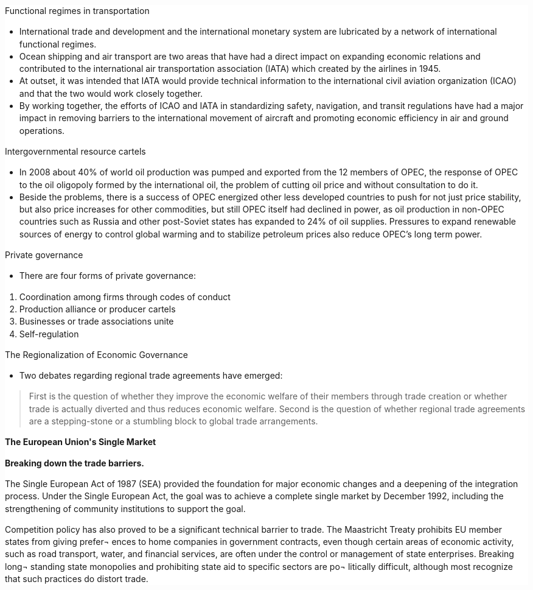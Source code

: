 Functional regimes in transportation

- International trade and development and the international monetary system are lubricated by a network of international functional regimes.
- Ocean shipping and air transport are two areas that have had a direct impact on expanding economic relations and contributed to the international air transportation association (IATA) which created by the airlines in 1945.
- At outset, it was intended that IATA would provide technical information to the international civil aviation organization (ICAO) and that the two would work closely together.
- By working together, the efforts of ICAO and IATA in standardizing safety, navigation, and transit regulations have had a major impact in removing barriers to the international movement of aircraft and promoting economic efficiency in air and ground operations.

Intergovernmental resource cartels

- In 2008 about 40% of world oil production was pumped and exported from the 12 members of OPEC, the response of OPEC to the oil oligopoly formed by the international oil, the problem of cutting oil price and without consultation to do it.
- Beside the problems, there is a success of OPEC energized other less developed countries to push for not just price stability, but also price increases for other commodities, but still OPEC itself had declined in power, as oil production in non-OPEC countries such as Russia and other post-Soviet states has expanded to 24% of oil supplies. Pressures to expand renewable sources of energy to control global warming and to stabilize petroleum prices also reduce OPEC’s long term power.

Private governance

- There are four forms of private governance:
1. Coordination among firms through codes of conduct
2. Production alliance or producer cartels
3. Businesses or trade associations unite
4. Self-regulation

The Regionalization of Economic Governance

- Two debates regarding regional trade agreements have emerged:

> First is the question of whether they improve the economic welfare of their members through trade creation or whether trade is actually diverted and thus reduces economic welfare. Second is the question of whether regional trade agreements are a stepping-stone or a stumbling block to global trade arrangements.
> 

**The European Union's Single Market**

**Breaking down the trade barriers.**

The Single European Act of 1987 (SEA) provided the foundation for major economic changes and a deepening of the integration process. Under the Single European Act, the goal was to achieve a complete single market by December 1992, including the strengthening of community institutions to support the goal.

Competition policy has also proved to be a significant technical barrier to trade. The Maastricht Treaty prohibits EU member states from giving prefer¬ ences to home companies in government contracts, even though certain areas of economic activity, such as road transport, water, and financial services, are often under the control or management of state enterprises. Breaking long¬ standing state monopolies and prohibiting state aid to specific sectors are po¬ litically difficult, although most recognize that such practices do distort trade.
